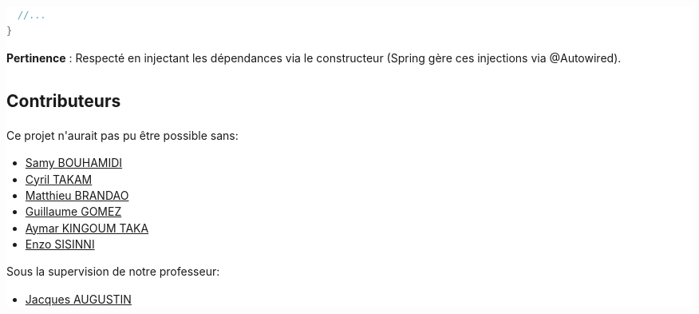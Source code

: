   ```java
    //...
  }
  ```
  **Pertinence** : Respecté en injectant les dépendances via le constructeur (Spring gère ces injections via @Autowired).


## Contributeurs

Ce projet n'aurait pas pu être possible sans:
- [Samy BOUHAMIDI](https://github.com/samyeuh)
- [Cyril TAKAM](https://www.linkedin.com/in/cyril-takam-7852b919b/)
- [Matthieu BRANDAO](https://www.linkedin.com/in/matthieu-brandao-6668a0221/)
- [Guillaume GOMEZ](https://www.linkedin.com/in/guillaume-gomez-gg/)
- [Aymar KINGOUM TAKA](https://www.linkedin.com/in/aymar-kingoum-taka-5455371a3/)
- [Enzo SISINNI](https://www.linkedin.com/in/enzo-sisinni-29107620a/)

Sous la supervision de notre professeur:
- [Jacques AUGUSTIN](https://www.linkedin.com/in/jacquesaugustin/)
